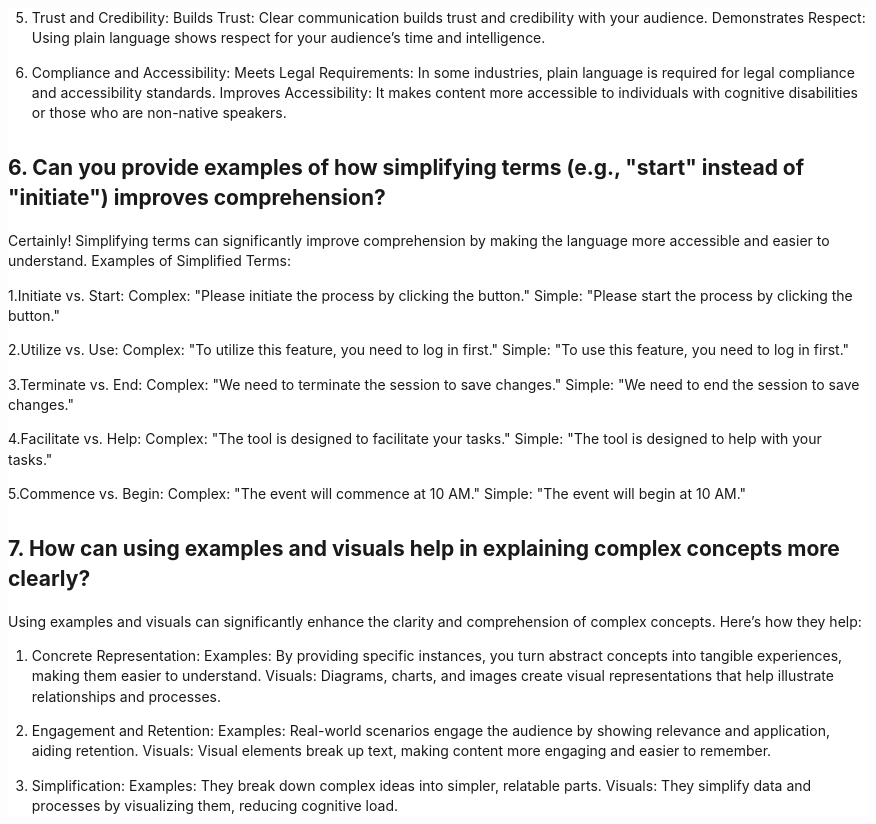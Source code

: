 5. Trust and Credibility:
Builds Trust: Clear communication builds trust and credibility with your audience.
Demonstrates Respect: Using plain language shows respect for your audience’s time and intelligence.

6. Compliance and Accessibility:
Meets Legal Requirements: In some industries, plain language is required for legal compliance and accessibility standards.
Improves Accessibility: It makes content more accessible to individuals with cognitive disabilities or those who are non-native speakers.

## 6. Can you provide examples of how simplifying terms (e.g., "start" instead of "initiate") improves comprehension?
Certainly! Simplifying terms can significantly improve comprehension by making the language more accessible and easier to understand.
Examples of Simplified Terms:

1.Initiate vs. Start:
Complex: "Please initiate the process by clicking the button."
Simple: "Please start the process by clicking the button."

2.Utilize vs. Use:
Complex: "To utilize this feature, you need to log in first."
Simple: "To use this feature, you need to log in first."

3.Terminate vs. End:
Complex: "We need to terminate the session to save changes."
Simple: "We need to end the session to save changes."

4.Facilitate vs. Help:
Complex: "The tool is designed to facilitate your tasks."
Simple: "The tool is designed to help with your tasks."

5.Commence vs. Begin:
Complex: "The event will commence at 10 AM."
Simple: "The event will begin at 10 AM."

## 7. How can using examples and visuals help in explaining complex concepts more clearly?
Using examples and visuals can significantly enhance the clarity and comprehension of complex concepts. Here’s how they help:

1. Concrete Representation:
Examples: By providing specific instances, you turn abstract concepts into tangible experiences, making them easier to understand.
Visuals: Diagrams, charts, and images create visual representations that help illustrate relationships and processes.

2. Engagement and Retention:
Examples: Real-world scenarios engage the audience by showing relevance and application, aiding retention.
Visuals: Visual elements break up text, making content more engaging and easier to remember.

3. Simplification:
Examples: They break down complex ideas into simpler, relatable parts.
Visuals: They simplify data and processes by visualizing them, reducing cognitive load.
